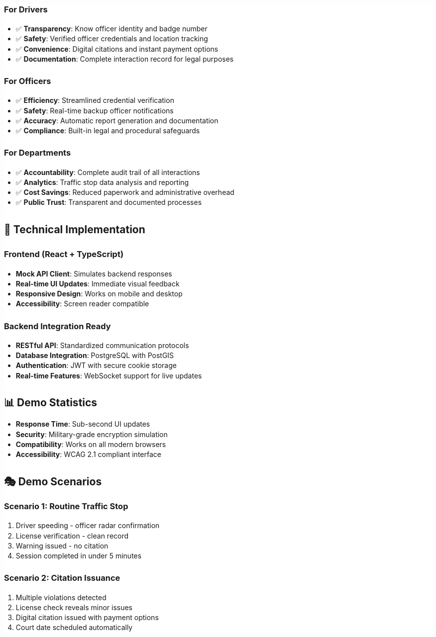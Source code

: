 ### For Drivers
- ✅ **Transparency**: Know officer identity and badge number
- ✅ **Safety**: Verified officer credentials and location tracking
- ✅ **Convenience**: Digital citations and instant payment options
- ✅ **Documentation**: Complete interaction record for legal purposes

### For Officers
- ✅ **Efficiency**: Streamlined credential verification
- ✅ **Safety**: Real-time backup officer notifications
- ✅ **Accuracy**: Automatic report generation and documentation
- ✅ **Compliance**: Built-in legal and procedural safeguards

### For Departments
- ✅ **Accountability**: Complete audit trail of all interactions
- ✅ **Analytics**: Traffic stop data analysis and reporting
- ✅ **Cost Savings**: Reduced paperwork and administrative overhead
- ✅ **Public Trust**: Transparent and documented processes

## 🔧 Technical Implementation

### Frontend (React + TypeScript)
- **Mock API Client**: Simulates backend responses
- **Real-time UI Updates**: Immediate visual feedback
- **Responsive Design**: Works on mobile and desktop
- **Accessibility**: Screen reader compatible

### Backend Integration Ready
- **RESTful API**: Standardized communication protocols
- **Database Integration**: PostgreSQL with PostGIS
- **Authentication**: JWT with secure cookie storage
- **Real-time Features**: WebSocket support for live updates

## 📊 Demo Statistics

- **Response Time**: Sub-second UI updates
- **Security**: Military-grade encryption simulation
- **Compatibility**: Works on all modern browsers
- **Accessibility**: WCAG 2.1 compliant interface

## 🎭 Demo Scenarios

### Scenario 1: Routine Traffic Stop
1. Driver speeding - officer radar confirmation
2. License verification - clean record
3. Warning issued - no citation
4. Session completed in under 5 minutes

### Scenario 2: Citation Issuance
1. Multiple violations detected
2. License check reveals minor issues
3. Digital citation issued with payment options
4. Court date scheduled automatically
